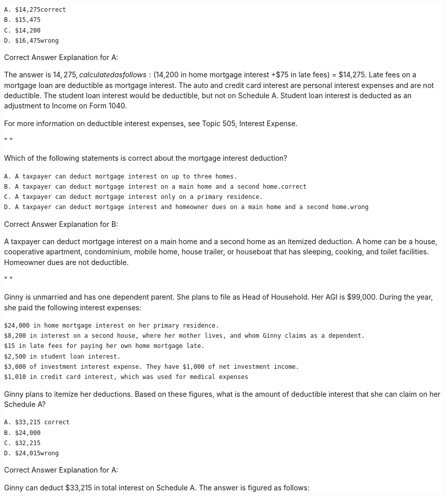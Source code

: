     A. $14,275correct
    B. $15,475
    C. $14,200
    D. $16,475wrong



Correct Answer Explanation for A:

The answer is $14,275, calculated as follows: ($14,200 in home mortgage interest +$75 in late fees) = $14,275. Late fees on a mortgage loan are deductible as mortgage interest. The auto and credit card interest are personal interest expenses and are not deductible. The student loan interest would be deductible, but not on Schedule A. Student loan interest is deducted as an adjustment to Income on Form 1040.

For more information on deductible interest expenses, see Topic 505, Interest Expense. 

" "

Which of the following statements is correct about the mortgage interest deduction?

    A. A taxpayer can deduct mortgage interest on up to three homes.
    B. A taxpayer can deduct mortgage interest on a main home and a second home.correct
    C. A taxpayer can deduct mortgage interest only on a primary residence.
    D. A taxpayer can deduct mortgage interest and homeowner dues on a main home and a second home.wrong



Correct Answer Explanation for B:

A taxpayer can deduct mortgage interest on a main home and a second home as an itemized deduction. A home can be a house, cooperative apartment, condominium, mobile home, house trailer, or houseboat that has sleeping, cooking, and toilet facilities. Homeowner dues are not deductible.

" "

Ginny is unmarried and has one dependent parent. She plans to file as Head of Household. Her AGI is $99,000. During the year, she paid the following interest expenses:

    $24,000 in home mortgage interest on her primary residence.
    $8,200 in interest on a second house, where her mother lives, and whom Ginny claims as a dependent. 
    $15 in late fees for paying her own home mortgage late.
    $2,500 in student loan interest.
    $3,000 of investment interest expense. They have $1,000 of net investment income.
    $1,010 in credit card interest, which was used for medical expenses

Ginny plans to itemize her deductions. Based on these figures, what is the amount of deductible interest that she can claim on her Schedule A?

    A. $33,215 correct
    B. $24,000
    C. $32,215
    D. $24,015wrong



Correct Answer Explanation for A:

Ginny can deduct $33,215 in total interest on Schedule A. The answer is figured as follows:
